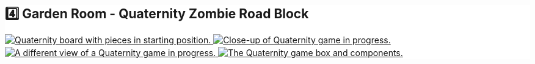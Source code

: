 <section class="px-4 max-w-3xl">
    <h2 class="text-center text-xl md:text-2xl font-semibold text-indigo-200 mb-3"><span aria-hidden="true">4️⃣</span> Garden Room - Quaternity Zombie Road Block</h2>
    <div class="grid grid-cols-2 gap-4">
        <a href="{{ '/assets/images/quaternity-1.png' | url }}">
            <img
                class="w-full h-auto rounded-lg object-contain"
                src="{{ '/assets/images/quaternity-1.png' | url }}" alt="Quaternity board with pieces in starting position."
            />
        </a>
        <a href="{{ '/assets/images/quaternity-2.png' | url }}">
            <img
                class="w-full h-auto rounded-lg object-contain"
                src="{{ '/assets/images/quaternity-2.png' | url }}" alt="Close-up of Quaternity game in progress."
            />
        </a>
        <a href="{{ '/assets/images/quaternity-3.png' | url }}">
            <img
                class="w-full h-auto rounded-lg object-contain"
                src="{{ '/assets/images/quaternity-3.png' | url }}" alt="A different view of a Quaternity game in progress."
            />
        </a>
        <a href="{{ '/assets/images/quaternity-4.png' | url }}">
            <img
                class="w-full h-auto rounded-lg object-contain"
                src="{{ '/assets/images/quaternity-4.png' | url }}" alt="The Quaternity game box and components."
            />
        </a>
    </div>
</section>
